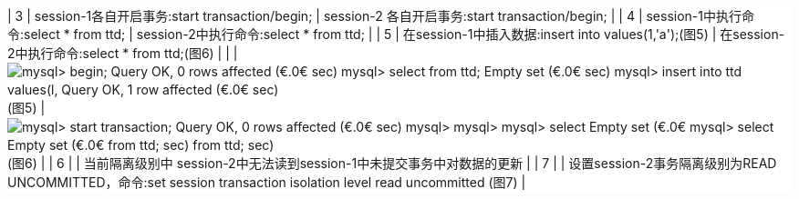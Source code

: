 | 3  | session-1各自开启事务:start transaction/begin;                                                                                                                                                                                                                                                                                                                                                                                                                                                                                              | session-2 各自开启事务:start transaction/begin;                                                                                                                                                                                                                                                                                                                                                                                |
| 4  | session-1中执行命令:select \* from ttd;                                                                                                                                                                                                                                                                                                                                                                                                                                                                                                     | session-2中执行命令:select \* from ttd;                                                                                                                                                                                                                                                                                                                                                                                        |
| 5  | 在session-1中插入数据:insert into values(1,'a');(图5)                                                                                                                                                                                                                                                                                                                                                                                                                                                                                       | 在session-2中执行命令:select \* from ttd;(图6)                                                                                                                                                                                                                                                                                                                                                                                 |
|    | ![mysql\> begin;  Query OK, 0 rows affected (€.0€ sec)  mysql\> select from ttd;  Empty set (€.0€ sec)  mysql\> insert into ttd values(l,  Query OK, 1 row affected (€.0€ sec) ](media/f344071218a9d23243226549f118a53d.png) (图5)                                                                                                                                                                                                                                                                                                          | ![mysql\> start transaction;  Query OK, 0 rows affected (€.0€ sec)  mysql\>  mysql\>  mysql\> select  Empty set (€.0€  mysql\> select  Empty set (€.0€  from ttd;  sec)  from ttd;  sec) ](media/703d509d6f6ec766403e460b4d34e71d.png) (图6)                                                                                                                                                                                   |
| 6  |                                                                                                                                                                                                                                                                                                                                                                                                                                                                                                                                             | 当前隔离级别中 session-2中无法读到session-1中未提交事务中对数据的更新                                                                                                                                                                                                                                                                                                                                                          |
| 7  |                                                                                                                                                                                                                                                                                                                                                                                                                                                                                                                                             | 设置session-2事务隔离级别为READ UNCOMMITTED，命令:set session transaction isolation level read uncommitted (图7)                                                                                                                                                                                                                                                                                                               |